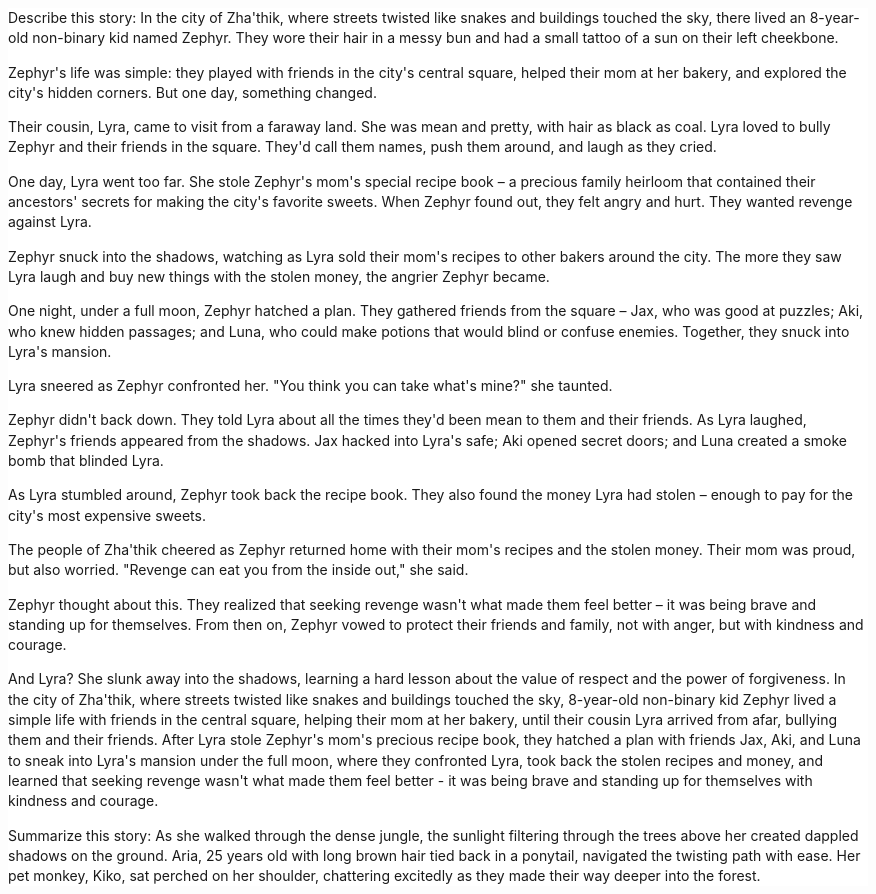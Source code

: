 Describe this story:
In the city of Zha'thik, where streets twisted like snakes and buildings touched the sky, there lived an 8-year-old non-binary kid named Zephyr. They wore their hair in a messy bun and had a small tattoo of a sun on their left cheekbone.

Zephyr's life was simple: they played with friends in the city's central square, helped their mom at her bakery, and explored the city's hidden corners. But one day, something changed.

Their cousin, Lyra, came to visit from a faraway land. She was mean and pretty, with hair as black as coal. Lyra loved to bully Zephyr and their friends in the square. They'd call them names, push them around, and laugh as they cried.

One day, Lyra went too far. She stole Zephyr's mom's special recipe book – a precious family heirloom that contained their ancestors' secrets for making the city's favorite sweets. When Zephyr found out, they felt angry and hurt. They wanted revenge against Lyra.

Zephyr snuck into the shadows, watching as Lyra sold their mom's recipes to other bakers around the city. The more they saw Lyra laugh and buy new things with the stolen money, the angrier Zephyr became.

One night, under a full moon, Zephyr hatched a plan. They gathered friends from the square – Jax, who was good at puzzles; Aki, who knew hidden passages; and Luna, who could make potions that would blind or confuse enemies. Together, they snuck into Lyra's mansion.

Lyra sneered as Zephyr confronted her. "You think you can take what's mine?" she taunted.

Zephyr didn't back down. They told Lyra about all the times they'd been mean to them and their friends. As Lyra laughed, Zephyr's friends appeared from the shadows. Jax hacked into Lyra's safe; Aki opened secret doors; and Luna created a smoke bomb that blinded Lyra.

As Lyra stumbled around, Zephyr took back the recipe book. They also found the money Lyra had stolen – enough to pay for the city's most expensive sweets.

The people of Zha'thik cheered as Zephyr returned home with their mom's recipes and the stolen money. Their mom was proud, but also worried. "Revenge can eat you from the inside out," she said.

Zephyr thought about this. They realized that seeking revenge wasn't what made them feel better – it was being brave and standing up for themselves. From then on, Zephyr vowed to protect their friends and family, not with anger, but with kindness and courage.

And Lyra? She slunk away into the shadows, learning a hard lesson about the value of respect and the power of forgiveness.
<start>In the city of Zha'thik, where streets twisted like snakes and buildings touched the sky, 8-year-old non-binary kid Zephyr lived a simple life with friends in the central square, helping their mom at her bakery, until their cousin Lyra arrived from afar, bullying them and their friends. After Lyra stole Zephyr's mom's precious recipe book, they hatched a plan with friends Jax, Aki, and Luna to sneak into Lyra's mansion under the full moon, where they confronted Lyra, took back the stolen recipes and money, and learned that seeking revenge wasn't what made them feel better - it was being brave and standing up for themselves with kindness and courage.
<end>

Summarize this story:
As she walked through the dense jungle, the sunlight filtering through the trees above her created dappled shadows on the ground. Aria, 25 years old with long brown hair tied back in a ponytail, navigated the twisting path with ease. Her pet monkey, Kiko, sat perched on her shoulder, chattering excitedly as they made their way deeper into the forest.
